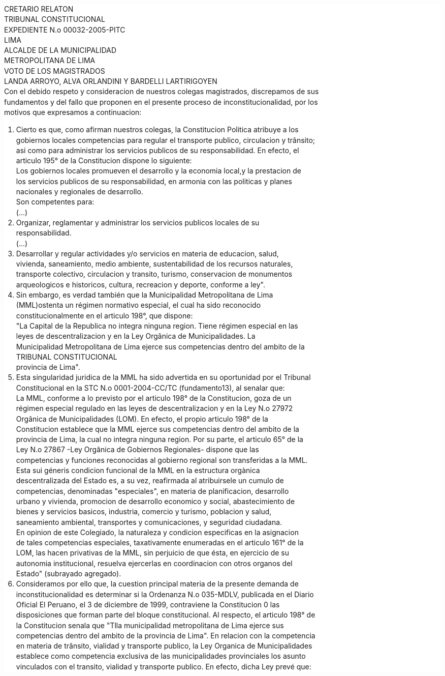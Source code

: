 CRETARIO RELATON  
TRIBUNAL CONSTITUCIONAL  
EXPEDIENTE N.o 00032-2005-PITC  
LIMA  
ALCALDE DE LA MUNICIPALIDAD  
METROPOLITANA DE LIMA  
VOTO DE LOS MAGISTRADOS  
LANDA ARROYO, ALVA ORLANDINI Y BARDELLI LARTIRIGOYEN  
Con el debido respeto y consideracion de nuestros colegas magistrados, discrepamos de sus  
fundamentos y del fallo que proponen en el presente proceso de inconstitucionalidad, por los  
motivos que expresamos a continuacion:  
1. Cierto es que, como afirman nuestros colegas, la Constitucion Politica atribuye a los  
gobiernos locales competencias para regular el transporte publico, circulacion y trânsito;  
asi como para administrar los servicios publicos de su responsabilidad. En efecto, el  
articulo 195° de la Constitucion dispone lo siguiente:  
Los gobiernos locales promueven el desarrollo y la economia local,y la prestacion de  
los servicios publicos de su responsabilidad, en armonia con las politicas y planes  
nacionales y regionales de desarrollo.  
Son competentes para:  
(...)  
5. Organizar, reglamentar y administrar los servicios publicos locales de su  
responsabilidad.  
(...)  
8. Desarrollar y regular actividades y/o servicios en materia de educacion, salud,  
vivienda, saneamiento, medio ambiente, sustentabilidad de los recursos naturales,  
transporte colectivo, circulacion y transito, turismo, conservacion de monumentos  
arqueologicos e historicos, cultura, recreacion y deporte, conforme a ley".  
2. Sin embargo, es verdad también que la Municipalidad Metropolitana de Lima  
(MML)ostenta un régimen normativo especial, el cual ha sido reconocido  
constitucionalmente en el articulo 198°, que dispone:  
"La Capital de la Republica no integra ninguna region. Tiene régimen especial en las  
leyes de descentralizacion y en la Ley Orgânica de Municipalidades. La  
Municipalidad Metropolitana de Lima ejerce sus competencias dentro del ambito de la  
TRIBUNAL CONSTITUCIONAL  
provincia de Lima".  
3. Esta singularidad juridica de la MML ha sido advertida en su oportunidad por el Tribunal  
Constitucional en la STC N.o 0001-2004-CC/TC (fundamento13), al senalar que:  
La MML, conforme a lo previsto por el articulo 198° de la Constitucion, goza de un  
régimen especial regulado en las leyes de descentralizacion y en la Ley N.o 27972  
Orgânica de Municipalidades (LOM). En efecto, el propio articulo 198° de la  
Constitucion establece que la MML ejerce sus competencias dentro del ambito de la  
provincia de Lima, la cual no integra ninguna region. Por su parte, el articulo 65° de la  
Ley N.o 27867 -Ley Orgânica de Gobiernos Regionales- dispone que las  
competencias y funciones reconocidas al gobierno regional son transferidas a la MML.  
Esta sui géneris condicion funcional de la MML en la estructura orgànica  
descentralizada del Estado es, a su vez, reafirmada al atribuirsele un cumulo de  
competencias, denominadas "especiales", en materia de planificacion, desarrollo  
urbano y vivienda, promocion de desarrollo economico y social, abastecimiento de  
bienes y servicios basicos, industria, comercio y turismo, poblacion y salud,  
saneamiento ambiental, transportes y comunicaciones, y seguridad ciudadana.  
En opinion de este Colegiado, la naturaleza y condicion especificas en la asignacion  
de tales competencias especiales, taxativamente enumeradas en el articulo 161° de la  
LOM, las hacen privativas de la MML, sin perjuicio de que ésta, en ejercicio de su  
autonomia institucional, resuelva ejercerlas en coordinacion con otros organos del  
Estado" (subrayado agregado).  
4. Consideramos por ello que, la cuestion principal materia de la presente demanda de  
inconstitucionalidad es determinar si la Ordenanza N.o 035-MDLV, publicada en el Diario  
Oficial El Peruano, el 3 de diciembre de 1999, contraviene la Constitucion 0 las  
disposiciones que forman parte del bloque constitucional. Al respecto, el articulo 198° de  
la Constitucion senala que "Tlla municipalidad metropolitana de Lima ejerce sus  
competencias dentro del ambito de la provincia de Lima". En relacion con la competencia  
en materia de trânsito, vialidad y transporte publico, la Ley Organica de Municipalidades  
establece como competencia exclusiva de las municipalidades provinciales los asunto  
vinculados con el transito, vialidad y transporte publico. En efecto, dicha Ley prevé que:  